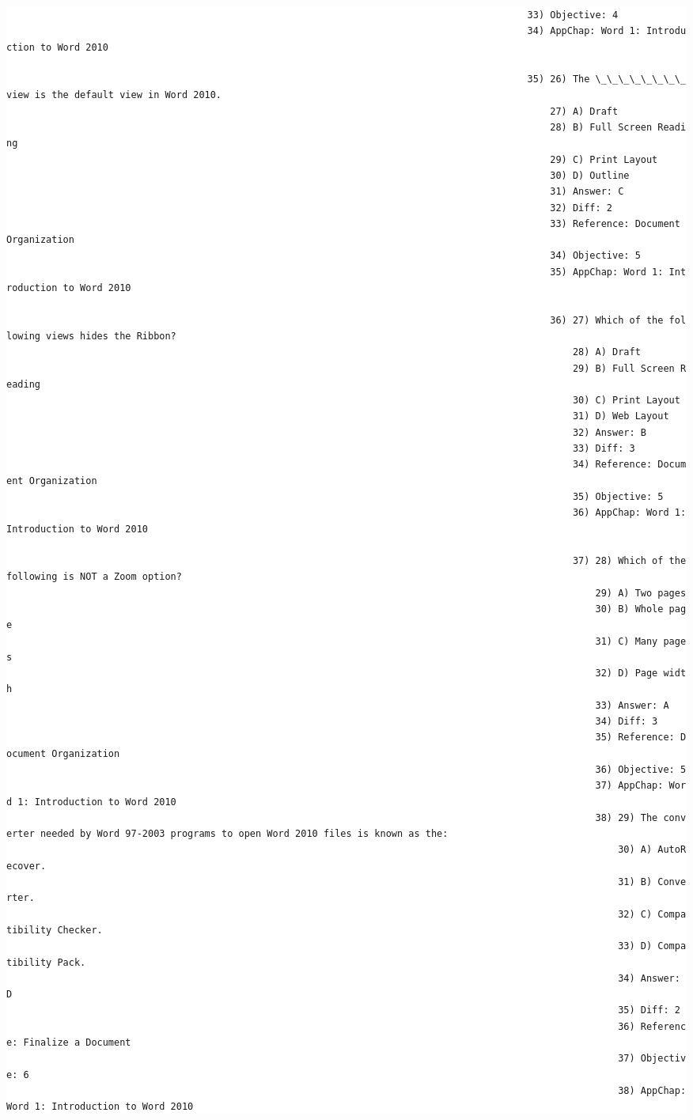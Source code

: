                                                                                                 33) Objective: 4
                                                                                                34) AppChap: Word 1: Introduction to Word 2010
                                                                                               
                                                                                                35) 26) The \_\_\_\_\_\_\_\_ view is the default view in Word 2010.
                                                                                                    27) A) Draft
                                                                                                    28) B) Full Screen Reading
                                                                                                    29) C) Print Layout
                                                                                                    30) D) Outline
                                                                                                    31) Answer: C
                                                                                                    32) Diff: 2
                                                                                                    33) Reference: Document Organization
                                                                                                    34) Objective: 5
                                                                                                    35) AppChap: Word 1: Introduction to Word 2010
                                                                                                   
                                                                                                    36) 27) Which of the following views hides the Ribbon?
                                                                                                        28) A) Draft
                                                                                                        29) B) Full Screen Reading
                                                                                                        30) C) Print Layout
                                                                                                        31) D) Web Layout
                                                                                                        32) Answer: B
                                                                                                        33) Diff: 3
                                                                                                        34) Reference: Document Organization
                                                                                                        35) Objective: 5
                                                                                                        36) AppChap: Word 1: Introduction to Word 2010
                                                                                                       
                                                                                                        37) 28) Which of the following is NOT a Zoom option?
                                                                                                            29) A) Two pages
                                                                                                            30) B) Whole page
                                                                                                            31) C) Many pages
                                                                                                            32) D) Page width
                                                                                                            33) Answer: A
                                                                                                            34) Diff: 3
                                                                                                            35) Reference: Document Organization
                                                                                                            36) Objective: 5
                                                                                                            37) AppChap: Word 1: Introduction to Word 2010
                                                                                                            38) 29) The converter needed by Word 97-2003 programs to open Word 2010 files is known as the:
                                                                                                                30) A) AutoRecover.
                                                                                                                31) B) Converter.
                                                                                                                32) C) Compatibility Checker.
                                                                                                                33) D) Compatibility Pack.
                                                                                                                34) Answer: D
                                                                                                                35) Diff: 2
                                                                                                                36) Reference: Finalize a Document
                                                                                                                37) Objective: 6
                                                                                                                38) AppChap: Word 1: Introduction to Word 2010
                                                                                                               